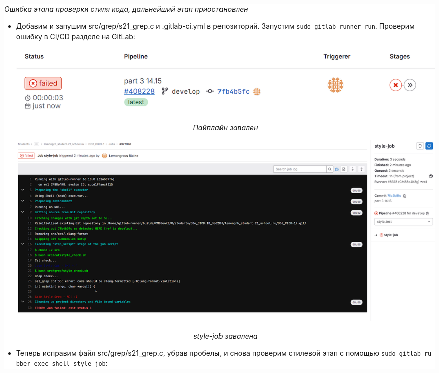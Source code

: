   *Ошибка этапа проверки стиля кода, дальнейший этап приостановлен*
  </div>

* Добавим и запушим src/grep/s21_grep.c и .gitlab-ci.yml в репозиторий. Запустим `sudo gitlab-runner run`. Проверим ошибку в CI/CD разделе на GitLab:

  <div align=center>

  ![Пайплайн завален](images/img_10.2.PNG)

  *Пайплайн завален*
  </div>

  <div align=center>

  ![style-job завалена](images/img_10.PNG)

  *style-job завалена*
  </div>

* Теперь исправим файл src/grep/s21_grep.c, убрав пробелы, и снова проверим стилевой этап с помощью `sudo gitlab-rubber exec shell style-job`:

  <div align=center>
